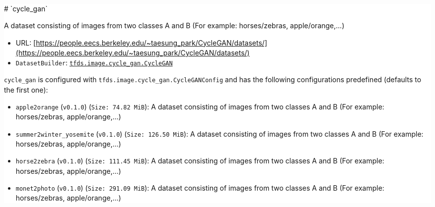 <div itemscope itemtype="http://schema.org/Dataset">
  <div itemscope itemprop="includedInDataCatalog" itemtype="http://schema.org/DataCatalog">
    <meta itemprop="name" content="TensorFlow Datasets" />
  </div>
  <meta itemprop="name" content="cycle_gan" />
  <meta itemprop="description" content="A dataset consisting of images from two classes A and B (For example: horses/zebras, apple/orange,...)&#10;&#10;To use this dataset:&#10;&#10;```python&#10;import tensorflow_datasets as tfds&#10;&#10;ds = tfds.load('cycle_gan', split='train')&#10;for ex in ds.take(4):&#10;  print(ex)&#10;```&#10;&#10;See [the guide](https://www.tensorflow.org/datasets/overview) for more&#10;informations on [tensorflow_datasets](https://www.tensorflow.org/datasets).&#10;&#10;" />
  <meta itemprop="url" content="https://www.tensorflow.org/datasets/catalog/cycle_gan" />
  <meta itemprop="sameAs" content="https://people.eecs.berkeley.edu/~taesung_park/CycleGAN/datasets/" />
  <meta itemprop="citation" content="@article{DBLP:journals/corr/ZhuPIE17,&#10;  author    = {Jun{-}Yan Zhu and&#10;               Taesung Park and&#10;               Phillip Isola and&#10;               Alexei A. Efros},&#10;  title     = {Unpaired Image-to-Image Translation using Cycle-Consistent Adversarial&#10;               Networks},&#10;  journal   = {CoRR},&#10;  volume    = {abs/1703.10593},&#10;  year      = {2017},&#10;  url       = {http://arxiv.org/abs/1703.10593},&#10;  archivePrefix = {arXiv},&#10;  eprint    = {1703.10593},&#10;  timestamp = {Mon, 13 Aug 2018 16:48:06 +0200},&#10;  biburl    = {https://dblp.org/rec/bib/journals/corr/ZhuPIE17},&#10;  bibsource = {dblp computer science bibliography, https://dblp.org}&#10;}&#10;" />
</div>
# `cycle_gan`

A dataset consisting of images from two classes A and B (For example:
horses/zebras, apple/orange,...)

*   URL:
    [https://people.eecs.berkeley.edu/~taesung_park/CycleGAN/datasets/](https://people.eecs.berkeley.edu/~taesung_park/CycleGAN/datasets/)
*   `DatasetBuilder`:
    [`tfds.image.cycle_gan.CycleGAN`](https://github.com/tensorflow/datasets/tree/master/tensorflow_datasets/image/cycle_gan.py)

`cycle_gan` is configured with `tfds.image.cycle_gan.CycleGANConfig` and has the
following configurations predefined (defaults to the first one):

*   `apple2orange` (`v0.1.0`) (`Size: 74.82 MiB`): A dataset consisting of
    images from two classes A and B (For example: horses/zebras,
    apple/orange,...)

*   `summer2winter_yosemite` (`v0.1.0`) (`Size: 126.50 MiB`): A dataset
    consisting of images from two classes A and B (For example: horses/zebras,
    apple/orange,...)

*   `horse2zebra` (`v0.1.0`) (`Size: 111.45 MiB`): A dataset consisting of
    images from two classes A and B (For example: horses/zebras,
    apple/orange,...)

*   `monet2photo` (`v0.1.0`) (`Size: 291.09 MiB`): A dataset consisting of
    images from two classes A and B (For example: horses/zebras,
    apple/orange,...)

